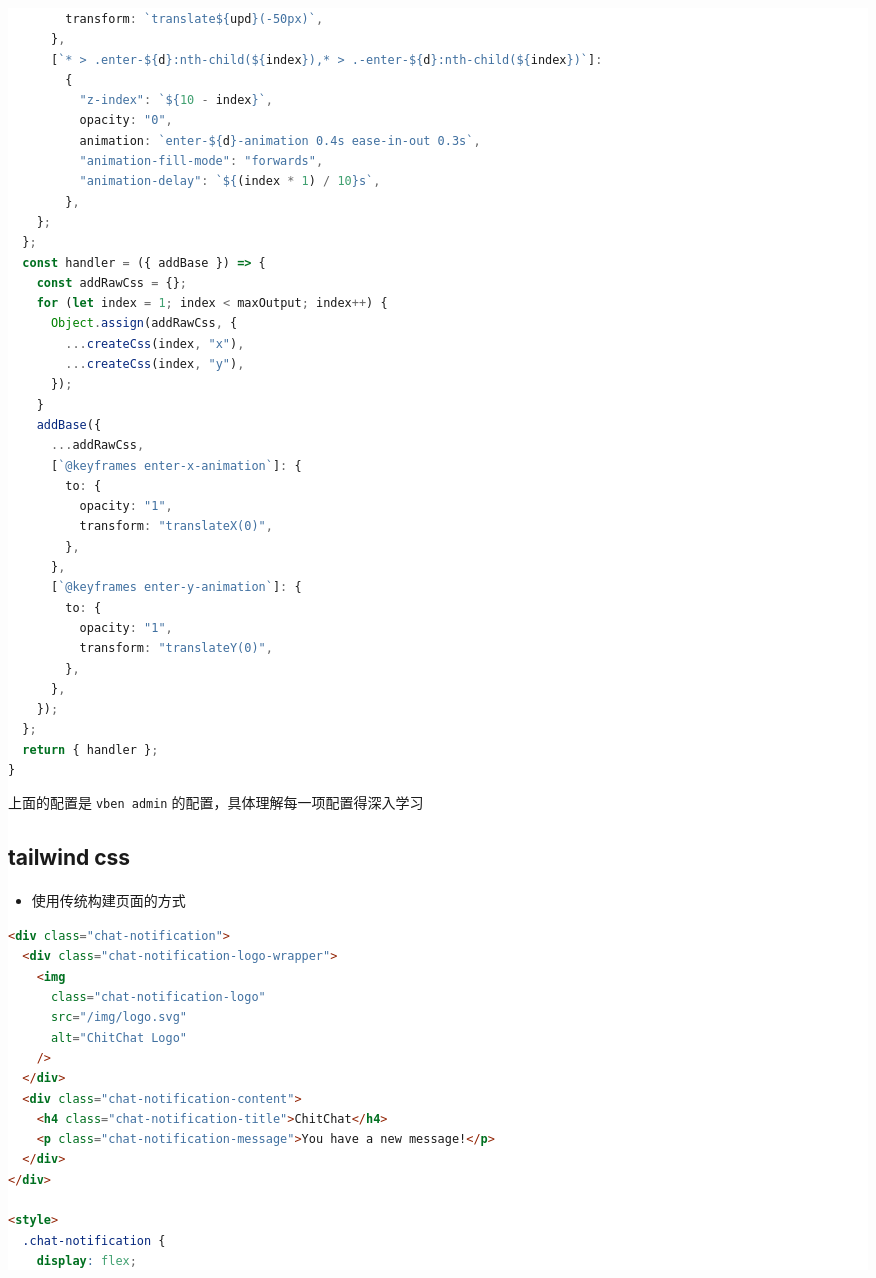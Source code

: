 ```ts
        transform: `translate${upd}(-50px)`,
      },
      [`* > .enter-${d}:nth-child(${index}),* > .-enter-${d}:nth-child(${index})`]:
        {
          "z-index": `${10 - index}`,
          opacity: "0",
          animation: `enter-${d}-animation 0.4s ease-in-out 0.3s`,
          "animation-fill-mode": "forwards",
          "animation-delay": `${(index * 1) / 10}s`,
        },
    };
  };
  const handler = ({ addBase }) => {
    const addRawCss = {};
    for (let index = 1; index < maxOutput; index++) {
      Object.assign(addRawCss, {
        ...createCss(index, "x"),
        ...createCss(index, "y"),
      });
    }
    addBase({
      ...addRawCss,
      [`@keyframes enter-x-animation`]: {
        to: {
          opacity: "1",
          transform: "translateX(0)",
        },
      },
      [`@keyframes enter-y-animation`]: {
        to: {
          opacity: "1",
          transform: "translateY(0)",
        },
      },
    });
  };
  return { handler };
}
```

上面的配置是 `vben admin` 的配置，具体理解每一项配置得深入学习

## tailwind css

- 使用传统构建页面的方式

```html
<div class="chat-notification">
  <div class="chat-notification-logo-wrapper">
    <img
      class="chat-notification-logo"
      src="/img/logo.svg"
      alt="ChitChat Logo"
    />
  </div>
  <div class="chat-notification-content">
    <h4 class="chat-notification-title">ChitChat</h4>
    <p class="chat-notification-message">You have a new message!</p>
  </div>
</div>

<style>
  .chat-notification {
    display: flex;
```